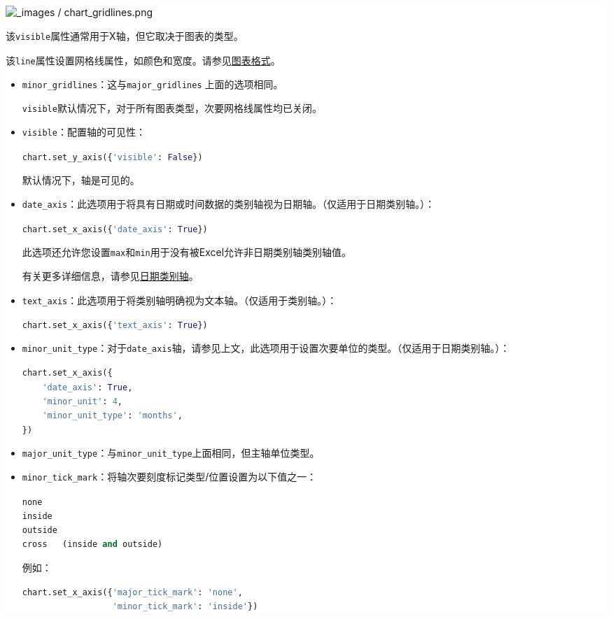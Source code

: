   ![_images / chart_gridlines.png](https://xlsxwriter.readthedocs.io/_images/chart_gridlines.png)

  该`visible`属性通常用于X轴，但它取决于图表的类型。

  该`line`属性设置网格线属性，如颜色和宽度。请参见[图表格式](https://xlsxwriter.readthedocs.io/working_with_charts.html#chart-formatting)。

* `minor_gridlines`：这与`major_gridlines` 上面的选项相同。

  `visible`默认情况下，对于所有图表类型，次要网格线属性均已关闭。

* `visible`：配置轴的可见性：

  ```python
  chart.set_y_axis({'visible': False})
  ```

  默认情况下，轴是可见的。

* `date_axis`：此选项用于将具有日期或时间数据的类别轴视为日期轴。（仅适用于日期类别轴。）：

  ```python
  chart.set_x_axis({'date_axis': True})
  ```

  此选项还允许您设置`max`和`min`用于没有被Excel允许非日期类别轴类别轴值。

  有关更多详细信息，请参见[日期类别轴](https://xlsxwriter.readthedocs.io/working_with_charts.html#date-category-axes)。

* `text_axis`：此选项用于将类别轴明确视为文本轴。（仅适用于类别轴。）：

  ```python
  chart.set_x_axis({'text_axis': True})
  ```

* `minor_unit_type`：对于`date_axis`轴，请参见上文，此选项用于设置次要单位的类型。（仅适用于日期类别轴。）：

  ```python
  chart.set_x_axis({
      'date_axis': True,
      'minor_unit': 4,
      'minor_unit_type': 'months',
  })
  ```

* `major_unit_type`：与`minor_unit_type`上面相同，但主轴单位类型。

* `minor_tick_mark`：将轴次要刻度标记类型/位置设置为以下值之一：

  ```python
  none
  inside
  outside
  cross   (inside and outside)
  ```

  例如：

  ```python
  chart.set_x_axis({'major_tick_mark': 'none',
                    'minor_tick_mark': 'inside'})
  ```
